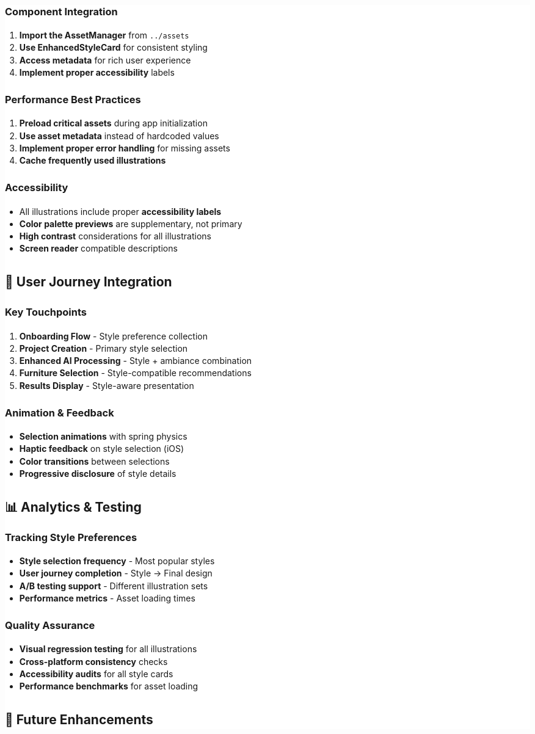 ### Component Integration
1. **Import the AssetManager** from `../assets`
2. **Use EnhancedStyleCard** for consistent styling
3. **Access metadata** for rich user experience
4. **Implement proper accessibility** labels

### Performance Best Practices
1. **Preload critical assets** during app initialization
2. **Use asset metadata** instead of hardcoded values
3. **Implement proper error handling** for missing assets
4. **Cache frequently used illustrations**

### Accessibility
- All illustrations include proper **accessibility labels**
- **Color palette previews** are supplementary, not primary
- **High contrast** considerations for all illustrations
- **Screen reader** compatible descriptions

## 🎯 User Journey Integration

### Key Touchpoints
1. **Onboarding Flow** - Style preference collection
2. **Project Creation** - Primary style selection
3. **Enhanced AI Processing** - Style + ambiance combination
4. **Furniture Selection** - Style-compatible recommendations
5. **Results Display** - Style-aware presentation

### Animation & Feedback
- **Selection animations** with spring physics
- **Haptic feedback** on style selection (iOS)
- **Color transitions** between selections
- **Progressive disclosure** of style details

## 📊 Analytics & Testing

### Tracking Style Preferences
- **Style selection frequency** - Most popular styles
- **User journey completion** - Style → Final design
- **A/B testing support** - Different illustration sets
- **Performance metrics** - Asset loading times

### Quality Assurance
- **Visual regression testing** for all illustrations
- **Cross-platform consistency** checks
- **Accessibility audits** for all style cards
- **Performance benchmarks** for asset loading

## 🔄 Future Enhancements
